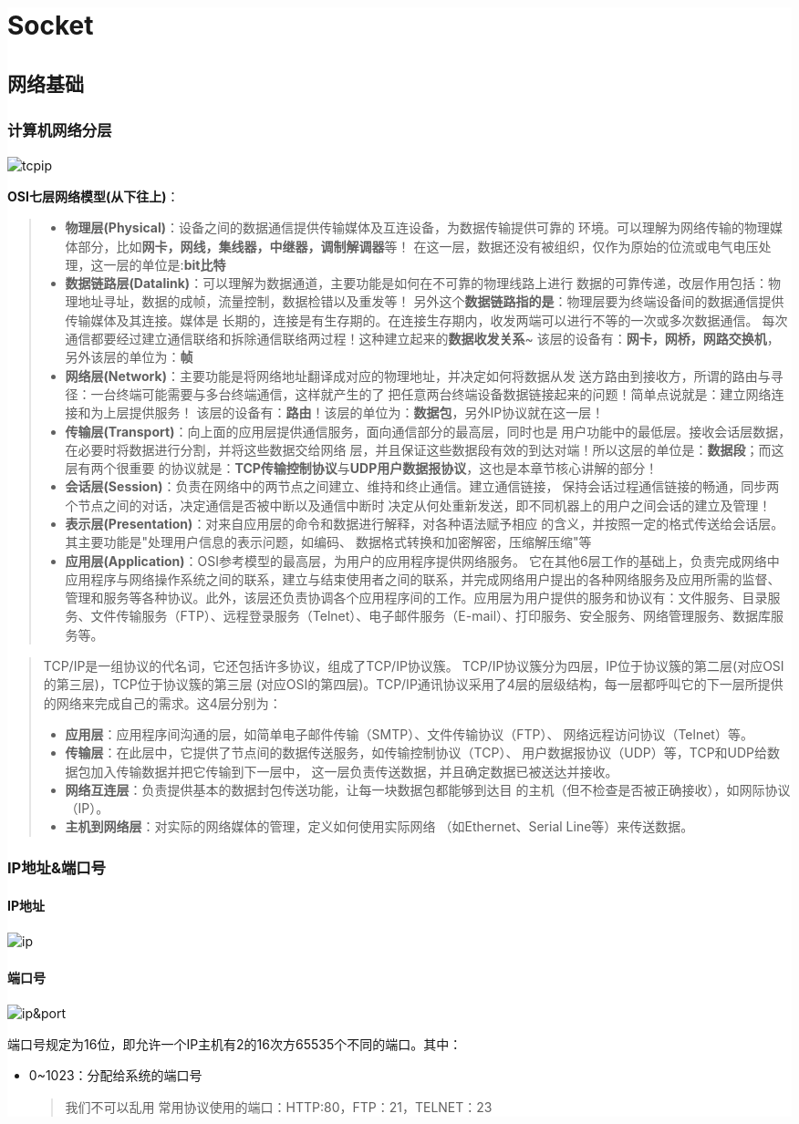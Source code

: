 # Socket
## 网络基础
### 计算机网络分层

![tcpip](.\assets\tcpip.jpg)

**OSI七层网络模型(从下往上)**：

> - **物理层(Physical)**：设备之间的数据通信提供传输媒体及互连设备，为数据传输提供可靠的 环境。可以理解为网络传输的物理媒体部分，比如**网卡，网线，集线器，中继器，调制解调器**等！ 在这一层，数据还没有被组织，仅作为原始的位流或电气电压处理，这一层的单位是:**bit比特**
> - **数据链路层(Datalink)**：可以理解为数据通道，主要功能是如何在不可靠的物理线路上进行 数据的可靠传递，改层作用包括：物理地址寻址，数据的成帧，流量控制，数据检错以及重发等！ 另外这个**数据链路指的是**：物理层要为终端设备间的数据通信提供传输媒体及其连接。媒体是 长期的，连接是有生存期的。在连接生存期内，收发两端可以进行不等的一次或多次数据通信。 每次通信都要经过建立通信联络和拆除通信联络两过程！这种建立起来的**数据收发关系**~ 该层的设备有：**网卡，网桥，网路交换机**，另外该层的单位为：**帧**
> - **网络层(Network)**：主要功能是将网络地址翻译成对应的物理地址，并决定如何将数据从发 送方路由到接收方，所谓的路由与寻径：一台终端可能需要与多台终端通信，这样就产生的了 把任意两台终端设备数据链接起来的问题！简单点说就是：建立网络连接和为上层提供服务！ 该层的设备有：**路由**！该层的单位为：**数据包**，另外IP协议就在这一层！
> - **传输层(Transport)**：向上面的应用层提供通信服务，面向通信部分的最高层，同时也是 用户功能中的最低层。接收会话层数据，在必要时将数据进行分割，并将这些数据交给网络 层，并且保证这些数据段有效的到达对端！所以这层的单位是：**数据段**；而这层有两个很重要 的协议就是：**TCP传输控制协议**与**UDP用户数据报协议**，这也是本章节核心讲解的部分！
> - **会话层(Session)**：负责在网络中的两节点之间建立、维持和终止通信。建立通信链接， 保持会话过程通信链接的畅通，同步两个节点之间的对话，决定通信是否被中断以及通信中断时 决定从何处重新发送，即不同机器上的用户之间会话的建立及管理！
> - **表示层(Presentation)**：对来自应用层的命令和数据进行解释，对各种语法赋予相应 的含义，并按照一定的格式传送给会话层。其主要功能是"处理用户信息的表示问题，如编码、 数据格式转换和加密解密，压缩解压缩"等
> - **应用层(Application)**：OSI参考模型的最高层，为用户的应用程序提供网络服务。 它在其他6层工作的基础上，负责完成网络中应用程序与网络操作系统之间的联系，建立与结束使用者之间的联系，并完成网络用户提出的各种网络服务及应用所需的监督、管理和服务等各种协议。此外，该层还负责协调各个应用程序间的工作。应用层为用户提供的服务和协议有：文件服务、目录服务、文件传输服务（FTP）、远程登录服务（Telnet）、电子邮件服务（E-mail）、打印服务、安全服务、网络管理服务、数据库服务等。

> TCP/IP是一组协议的代名词，它还包括许多协议，组成了TCP/IP协议簇。 TCP/IP协议簇分为四层，IP位于协议簇的第二层(对应OSI的第三层)，TCP位于协议簇的第三层 (对应OSI的第四层)。TCP/IP通讯协议采用了4层的层级结构，每一层都呼叫它的下一层所提供 的网络来完成自己的需求。这4层分别为：
>
> - **应用层**：应用程序间沟通的层，如简单电子邮件传输（SMTP）、文件传输协议（FTP）、 网络远程访问协议（Telnet）等。
> - **传输层**：在此层中，它提供了节点间的数据传送服务，如传输控制协议（TCP）、 用户数据报协议（UDP）等，TCP和UDP给数据包加入传输数据并把它传输到下一层中， 这一层负责传送数据，并且确定数据已被送达并接收。
> - **网络互连层**：负责提供基本的数据封包传送功能，让每一块数据包都能够到达目 的主机（但不检查是否被正确接收），如网际协议（IP）。
> - **主机到网络层**：对实际的网络媒体的管理，定义如何使用实际网络 （如Ethernet、Serial Line等）来传送数据。

### IP地址&端口号
#### IP地址

![ip](.\assets\ip.jpg)

#### 端口号

![ip&port](.\assets\ip&port.jpg)

端口号规定为16位，即允许一个IP主机有2的16次方65535个不同的端口。其中：

- 0~1023：分配给系统的端口号

  > 我们不可以乱用
  > 常用协议使用的端口：HTTP:80，FTP：21，TELNET：23
